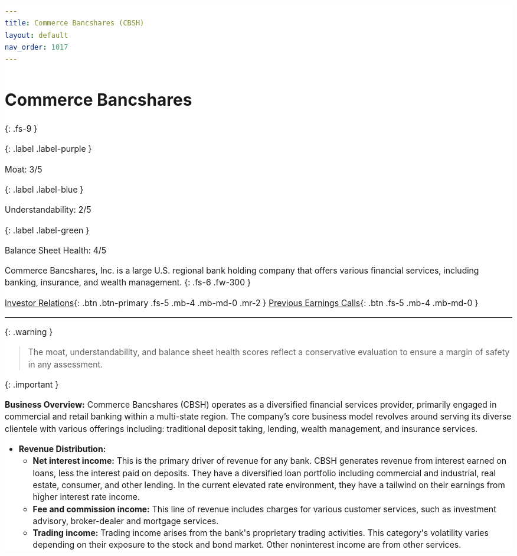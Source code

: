 ```yaml
---
title: Commerce Bancshares (CBSH)
layout: default
nav_order: 1017
---
```


# Commerce Bancshares
{: .fs-9 }

{: .label .label-purple }

Moat: 3/5

{: .label .label-blue }

Understandability: 2/5

{: .label .label-green }

Balance Sheet Health: 4/5

Commerce Bancshares, Inc. is a large U.S. regional bank holding company that offers various financial services, including banking, insurance, and wealth management.
{: .fs-6 .fw-300 }

[Investor Relations](https://www.google.com/search?q=CBSH+investor+relations){: .btn .btn-primary .fs-5 .mb-4 .mb-md-0 .mr-2 }
[Previous Earnings Calls](https://discountingcashflows.com/company/CBSH/transcripts/){: .btn .fs-5 .mb-4 .mb-md-0 }

---

{: .warning }
>The moat, understandability, and balance sheet health scores reflect a conservative evaluation to ensure a margin of safety in any assessment.



{: .important }

**Business Overview:** Commerce Bancshares (CBSH) operates as a diversified financial services provider, primarily engaged in commercial and retail banking within a multi-state region. The company’s core business model revolves around serving its diverse clientele with various offerings including: traditional deposit taking, lending, wealth management, and insurance services.

*   **Revenue Distribution:**
    *   **Net interest income:** This is the primary driver of revenue for any bank. CBSH generates revenue from interest earned on loans, less the interest paid on deposits. They have a diversified loan portfolio including commercial and industrial, real estate, consumer, and other lending. In the current elevated rate environment, they have a tailwind on their earnings from higher interest rate income.
    *   **Fee and commission income:** This line of revenue includes charges for various customer services, such as investment advisory, broker-dealer and mortgage services.
    *   **Trading income:** Trading income arises from the bank's proprietary trading activities. This category's volatility varies depending on their exposure to the stock and bond market. Other noninterest income are from other services.
